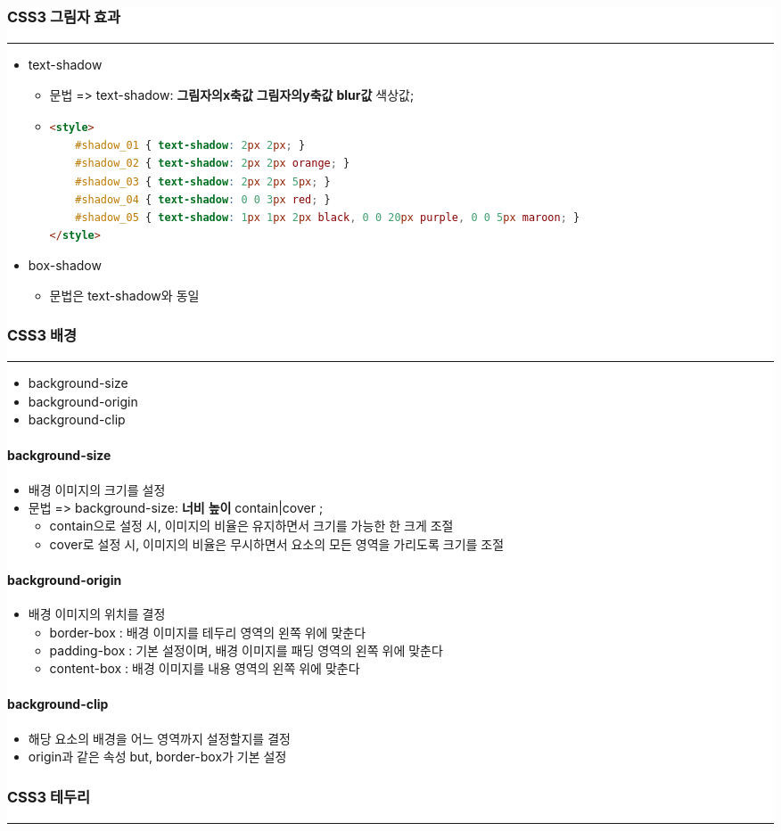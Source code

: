

<H3>CSS3 그림자 효과</H3>

---

- text-shadow

  - 문법 => text-shadow: **그림자의x축값** **그림자의y축값** **blur값** 색상값;

  - ```html
    <style>
        #shadow_01 { text-shadow: 2px 2px; }
        #shadow_02 { text-shadow: 2px 2px orange; }
        #shadow_03 { text-shadow: 2px 2px 5px; }
        #shadow_04 { text-shadow: 0 0 3px red; }
        #shadow_05 { text-shadow: 1px 1px 2px black, 0 0 20px purple, 0 0 5px maroon; }
    </style>
    ```

- box-shadow

  - 문법은 text-shadow와 동일



<H3>CSS3 배경</H3>

---

- background-size
- background-origin
- background-clip



<h4>background-size</h4>

- 배경 이미지의 크기를 설정
- 문법 =>  background-size: **너비** **높이** contain|cover ;
  - contain으로 설정 시, 이미지의 비율은 유지하면서 크기를 가능한 한 크게 조절
  - cover로 설정 시, 이미지의 비율은 무시하면서 요소의 모든 영역을 가리도록 크기를 조절



<h4>background-origin</h4>

- 배경 이미지의 위치를 결정
  - border-box : 배경 이미지를 테두리 영역의 왼쪽 위에 맞춘다
  - padding-box : 기본 설정이며, 배경 이미지를 패딩 영역의 왼쪽 위에 맞춘다
  - content-box : 배경 이미지를 내용 영역의 왼쪽 위에 맞춘다



<h4>background-clip</h4>

- 해당 요소의 배경을 어느 영역까지 설정할지를 결정
- origin과 같은 속성 but, border-box가 기본 설정



<H3>CSS3 테두리</H3>

---
